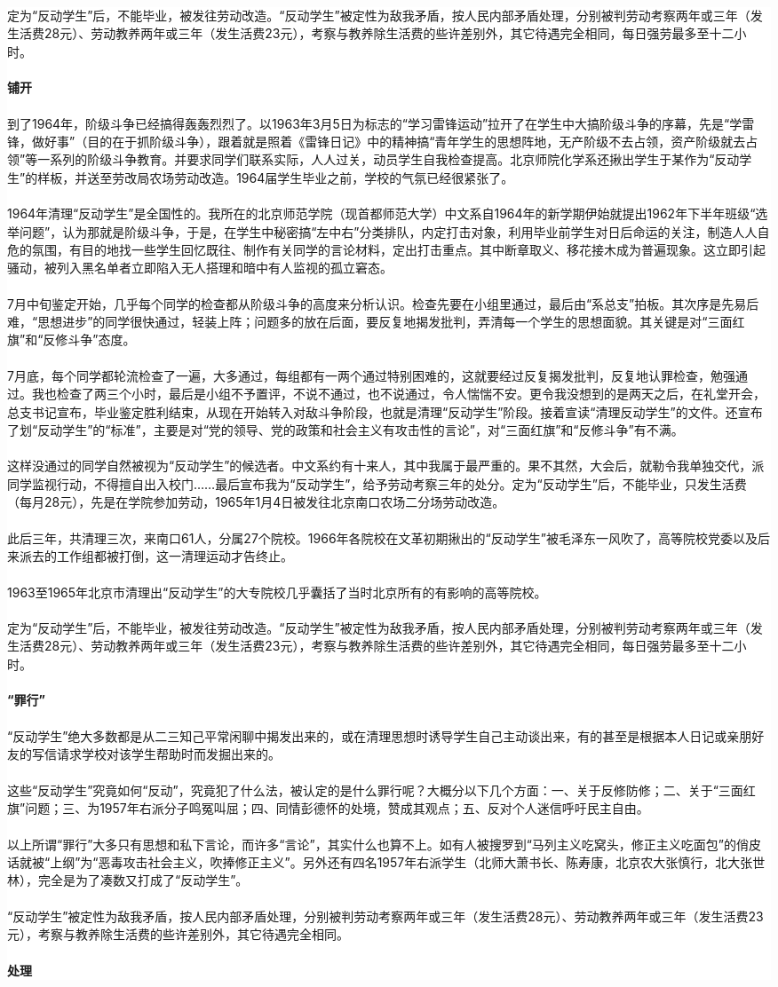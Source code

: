   定为“反动学生”后，不能毕业，被发往劳动改造。“反动学生”被定性为敌我矛盾，按人民内部矛盾处理，分别被判劳动考察两年或三年（发生活费28元）、劳动教养两年或三年（发生活费23元），考察与教养除生活费的些许差别外，其它待遇完全相同，每日强劳最多至十二小时。
  <br/>
  <br/>
  <strong>
   铺开
   <br/>
  </strong>
  <br/>
  到了1964年，阶级斗争已经搞得轰轰烈烈了。以1963年3月5日为标志的“学习雷锋运动”拉开了在学生中大搞阶级斗争的序幕，先是“学雷锋，做好事”（目的在于抓阶级斗争），跟着就是照着《雷锋日记》中的精神搞“青年学生的思想阵地，无产阶级不去占领，资产阶级就去占领”等一系列的阶级斗争教育。并要求同学们联系实际，人人过关，动员学生自我检查提高。北京师院化学系还揪出学生于某作为“反动学生”的样板，并送至劳改局农场劳动改造。1964届学生毕业之前，学校的气氛已经很紧张了。
  <br/>
  <br/>
  1964年清理“反动学生”是全国性的。我所在的北京师范学院（现首都师范大学）中文系自1964年的新学期伊始就提出1962年下半年班级“选举问题”，认为那就是阶级斗争，于是，在学生中秘密搞“左中右”分类排队，内定打击对象，利用毕业前学生对日后命运的关注，制造人人自危的氛围，有目的地找一些学生回忆既往、制作有关同学的言论材料，定出打击重点。其中断章取义、移花接木成为普遍现象。这立即引起骚动，被列入黑名单者立即陷入无人搭理和暗中有人监视的孤立窘态。
  <br/>
  <br/>
  7月中旬鉴定开始，几乎每个同学的检查都从阶级斗争的高度来分析认识。检查先要在小组里通过，最后由“系总支”拍板。其次序是先易后难，“思想进步”的同学很快通过，轻装上阵；问题多的放在后面，要反复地揭发批判，弄清每一个学生的思想面貌。其关键是对“三面红旗”和“反修斗争”态度。
  <br/>
  <br/>
  7月底，每个同学都轮流检查了一遍，大多通过，每组都有一两个通过特别困难的，这就要经过反复揭发批判，反复地认罪检查，勉强通过。我也检查了两三个小时，最后是小组不予置评，不说不通过，也不说通过，令人惴惴不安。更令我没想到的是两天之后，在礼堂开会，总支书记宣布，毕业鉴定胜利结束，从现在开始转入对敌斗争阶段，也就是清理“反动学生”阶段。接着宣读“清理反动学生”的文件。还宣布了划“反动学生”的“标准”，主要是对“党的领导、党的政策和社会主义有攻击性的言论”，对“三面红旗”和“反修斗争”有不满。
  <br/>
  <br/>
  这样没通过的同学自然被视为“反动学生”的候选者。中文系约有十来人，其中我属于最严重的。果不其然，大会后，就勒令我单独交代，派同学监视行动，不得擅自出入校门……最后宣布我为“反动学生”，给予劳动考察三年的处分。定为“反动学生”后，不能毕业，只发生活费（每月28元），先是在学院参加劳动，1965年1月4日被发往北京南口农场二分场劳动改造。
  <br/>
  <br/>
  此后三年，共清理三次，来南口61人，分属27个院校。1966年各院校在文革初期揪出的“反动学生”被毛泽东一风吹了，高等院校党委以及后来派去的工作组都被打倒，这一清理运动才告终止。
  <br/>
  <br/>
  1963至1965年北京市清理出“反动学生”的大专院校几乎囊括了当时北京所有的有影响的高等院校。
  <br/>
  <br/>
  定为“反动学生”后，不能毕业，被发往劳动改造。“反动学生”被定性为敌我矛盾，按人民内部矛盾处理，分别被判劳动考察两年或三年（发生活费28元）、劳动教养两年或三年（发生活费23元），考察与教养除生活费的些许差别外，其它待遇完全相同，每日强劳最多至十二小时。
  <br/>
  <br/>
  <strong>
   “罪行”
   <br/>
  </strong>
  <br/>
  “反动学生”绝大多数都是从二三知己平常闲聊中揭发出来的，或在清理思想时诱导学生自己主动谈出来，有的甚至是根据本人日记或亲朋好友的写信请求学校对该学生帮助时而发掘出来的。
  <br/>
  <br/>
  这些“反动学生”究竟如何“反动”，究竟犯了什么法，被认定的是什么罪行呢？大概分以下几个方面：一、关于反修防修；二、关于“三面红旗”问题；三、为1957年右派分子鸣冤叫屈；四、同情彭德怀的处境，赞成其观点；五、反对个人迷信呼吁民主自由。
  <br/>
  <br/>
  以上所谓“罪行”大多只有思想和私下言论，而许多“言论”，其实什么也算不上。如有人被搜罗到“马列主义吃窝头，修正主义吃面包”的俏皮话就被“上纲”为“恶毒攻击社会主义，吹捧修正主义”。另外还有四名1957年右派学生（北师大萧书长、陈寿康，北京农大张慎行，北大张世林），完全是为了凑数又打成了“反动学生”。
  <br/>
  <br/>
  “反动学生”被定性为敌我矛盾，按人民内部矛盾处理，分别被判劳动考察两年或三年（发生活费28元）、劳动教养两年或三年（发生活费23元），考察与教养除生活费的些许差别外，其它待遇完全相同。
  <br/>
  <br/>
  <strong>
   处理
   <br/>